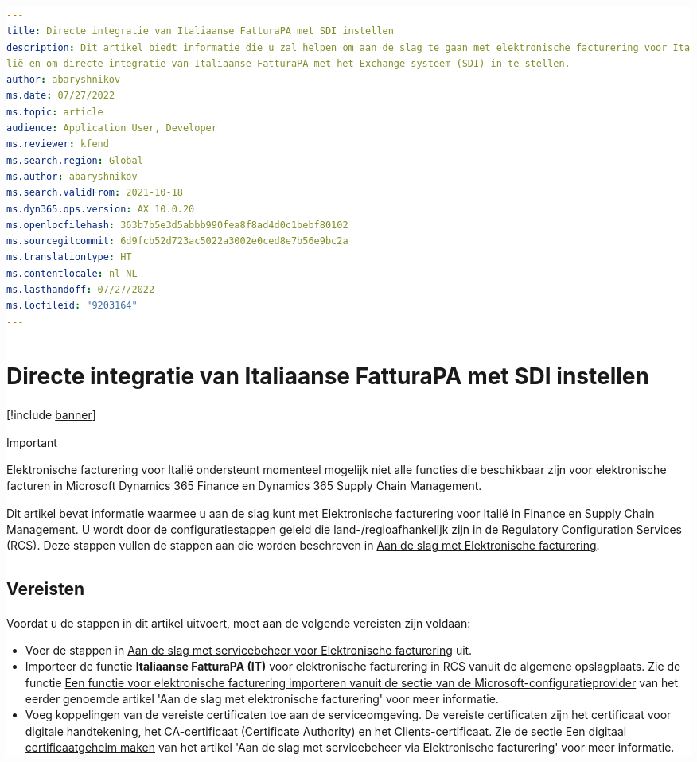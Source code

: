```yaml
---
title: Directe integratie van Italiaanse FatturaPA met SDI instellen
description: Dit artikel biedt informatie die u zal helpen om aan de slag te gaan met elektronische facturering voor Italië en om directe integratie van Italiaanse FatturaPA met het Exchange-systeem (SDI) in te stellen.
author: abaryshnikov
ms.date: 07/27/2022
ms.topic: article
audience: Application User, Developer
ms.reviewer: kfend
ms.search.region: Global
ms.author: abaryshnikov
ms.search.validFrom: 2021-10-18
ms.dyn365.ops.version: AX 10.0.20
ms.openlocfilehash: 363b7b5e3d5abbb990fea8f8ad4d0c1bebf80102
ms.sourcegitcommit: 6d9fcb52d723ac5022a3002e0ced8e7b56e9bc2a
ms.translationtype: HT
ms.contentlocale: nl-NL
ms.lasthandoff: 07/27/2022
ms.locfileid: "9203164"
---
```

# <a name="set-up-direct-integration-of-italian-fatturapa-with-sdi"></a>Directe integratie van Italiaanse FatturaPA met SDI instellen

[!include [banner](../includes/banner.md)]

> [!IMPORTANT]
> Elektronische facturering voor Italië ondersteunt momenteel mogelijk niet alle functies die beschikbaar zijn voor elektronische facturen in Microsoft Dynamics 365 Finance en Dynamics 365 Supply Chain Management.

Dit artikel bevat informatie waarmee u aan de slag kunt met Elektronische facturering voor Italië in Finance en Supply Chain Management. U wordt door de configuratiestappen geleid die land-/regioafhankelijk zijn in de Regulatory Configuration Services (RCS). Deze stappen vullen de stappen aan die worden beschreven in [Aan de slag met Elektronische facturering](e-invoicing-get-started.md).

## <a name="prerequisites"></a>Vereisten

Voordat u de stappen in dit artikel uitvoert, moet aan de volgende vereisten zijn voldaan:

- Voer de stappen in [Aan de slag met servicebeheer voor Elektronische facturering](e-invoicing-get-started.md) uit.
- Importeer de functie **Italiaanse FatturaPA (IT)** voor elektronische facturering in RCS vanuit de algemene opslagplaats. Zie de functie [Een functie voor elektronische facturering importeren vanuit de sectie van de Microsoft-configuratieprovider](e-invoicing-get-started.md#import-an-electronic-invoicing-feature-from-the-microsoft-configuration-provider) van het eerder genoemde artikel 'Aan de slag met elektronische facturering' voor meer informatie.
- Voeg koppelingen van de vereiste certificaten toe aan de serviceomgeving. De vereiste certificaten zijn het certificaat voor digitale handtekening, het CA-certificaat (Certificate Authority) en het Clients-certificaat. Zie de sectie [Een digitaal certificaatgeheim maken](e-invoicing-get-started-service-administration.md#create-a-digital-certificate-secret) van het artikel 'Aan de slag met servicebeheer via Elektronische facturering' voor meer informatie.
